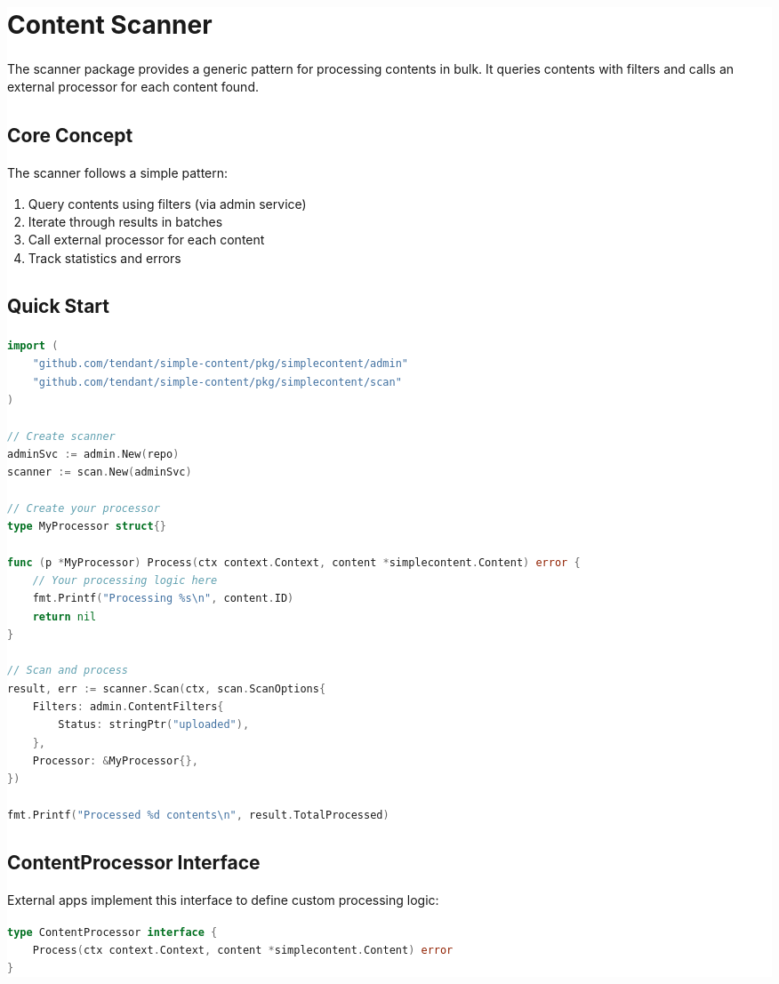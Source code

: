 # Content Scanner

The scanner package provides a generic pattern for processing contents in bulk. It queries contents with filters and calls an external processor for each content found.

## Core Concept

The scanner follows a simple pattern:
1. Query contents using filters (via admin service)
2. Iterate through results in batches
3. Call external processor for each content
4. Track statistics and errors

## Quick Start

```go
import (
    "github.com/tendant/simple-content/pkg/simplecontent/admin"
    "github.com/tendant/simple-content/pkg/simplecontent/scan"
)

// Create scanner
adminSvc := admin.New(repo)
scanner := scan.New(adminSvc)

// Create your processor
type MyProcessor struct{}

func (p *MyProcessor) Process(ctx context.Context, content *simplecontent.Content) error {
    // Your processing logic here
    fmt.Printf("Processing %s\n", content.ID)
    return nil
}

// Scan and process
result, err := scanner.Scan(ctx, scan.ScanOptions{
    Filters: admin.ContentFilters{
        Status: stringPtr("uploaded"),
    },
    Processor: &MyProcessor{},
})

fmt.Printf("Processed %d contents\n", result.TotalProcessed)
```

## ContentProcessor Interface

External apps implement this interface to define custom processing logic:

```go
type ContentProcessor interface {
    Process(ctx context.Context, content *simplecontent.Content) error
}
```
